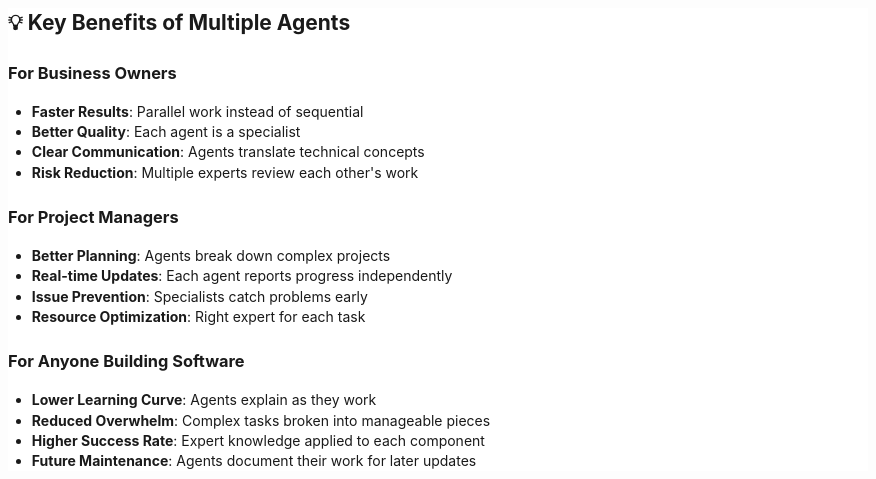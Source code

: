 
## 💡 Key Benefits of Multiple Agents

### For Business Owners
- **Faster Results**: Parallel work instead of sequential
- **Better Quality**: Each agent is a specialist
- **Clear Communication**: Agents translate technical concepts
- **Risk Reduction**: Multiple experts review each other's work

### For Project Managers
- **Better Planning**: Agents break down complex projects
- **Real-time Updates**: Each agent reports progress independently
- **Issue Prevention**: Specialists catch problems early
- **Resource Optimization**: Right expert for each task

### For Anyone Building Software
- **Lower Learning Curve**: Agents explain as they work
- **Reduced Overwhelm**: Complex tasks broken into manageable pieces
- **Higher Success Rate**: Expert knowledge applied to each component
- **Future Maintenance**: Agents document their work for later updates